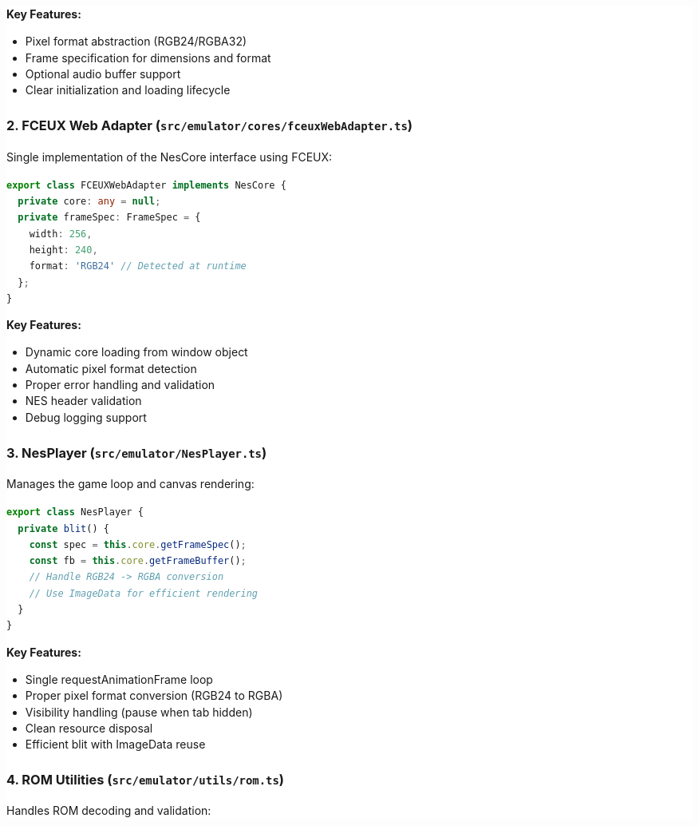 **Key Features:**
- Pixel format abstraction (RGB24/RGBA32)
- Frame specification for dimensions and format
- Optional audio buffer support
- Clear initialization and loading lifecycle

### 2. FCEUX Web Adapter (`src/emulator/cores/fceuxWebAdapter.ts`)

Single implementation of the NesCore interface using FCEUX:

```typescript
export class FCEUXWebAdapter implements NesCore {
  private core: any = null;
  private frameSpec: FrameSpec = {
    width: 256,
    height: 240,
    format: 'RGB24' // Detected at runtime
  };
}
```

**Key Features:**
- Dynamic core loading from window object
- Automatic pixel format detection
- Proper error handling and validation
- NES header validation
- Debug logging support

### 3. NesPlayer (`src/emulator/NesPlayer.ts`)

Manages the game loop and canvas rendering:

```typescript
export class NesPlayer {
  private blit() {
    const spec = this.core.getFrameSpec();
    const fb = this.core.getFrameBuffer();
    // Handle RGB24 -> RGBA conversion
    // Use ImageData for efficient rendering
  }
}
```

**Key Features:**
- Single requestAnimationFrame loop
- Proper pixel format conversion (RGB24 to RGBA)
- Visibility handling (pause when tab hidden)
- Clean resource disposal
- Efficient blit with ImageData reuse

### 4. ROM Utilities (`src/emulator/utils/rom.ts`)

Handles ROM decoding and validation:
